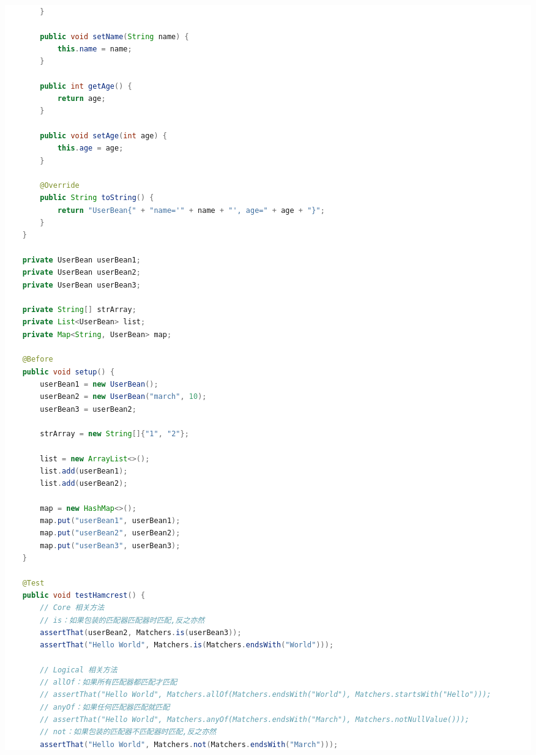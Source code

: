 ```java
        }

        public void setName(String name) {
            this.name = name;
        }

        public int getAge() {
            return age;
        }

        public void setAge(int age) {
            this.age = age;
        }

        @Override
        public String toString() {
            return "UserBean{" + "name='" + name + "', age=" + age + "}";
        }
    }

    private UserBean userBean1;
    private UserBean userBean2;
    private UserBean userBean3;

    private String[] strArray;
    private List<UserBean> list;
    private Map<String, UserBean> map;

    @Before
    public void setup() {
        userBean1 = new UserBean();
        userBean2 = new UserBean("march", 10);
        userBean3 = userBean2;

        strArray = new String[]{"1", "2"};

        list = new ArrayList<>();
        list.add(userBean1);
        list.add(userBean2);

        map = new HashMap<>();
        map.put("userBean1", userBean1);
        map.put("userBean2", userBean2);
        map.put("userBean3", userBean3);
    }

    @Test
    public void testHamcrest() {
        // Core 相关方法
        // is：如果包装的匹配器匹配器时匹配,反之亦然
        assertThat(userBean2, Matchers.is(userBean3));
        assertThat("Hello World", Matchers.is(Matchers.endsWith("World")));

        // Logical 相关方法
        // allOf：如果所有匹配器都匹配才匹配
        // assertThat("Hello World", Matchers.allOf(Matchers.endsWith("World"), Matchers.startsWith("Hello")));
        // anyOf：如果任何匹配器匹配就匹配
        // assertThat("Hello World", Matchers.anyOf(Matchers.endsWith("March"), Matchers.notNullValue()));
        // not：如果包装的匹配器不匹配器时匹配,反之亦然
        assertThat("Hello World", Matchers.not(Matchers.endsWith("March")));

```